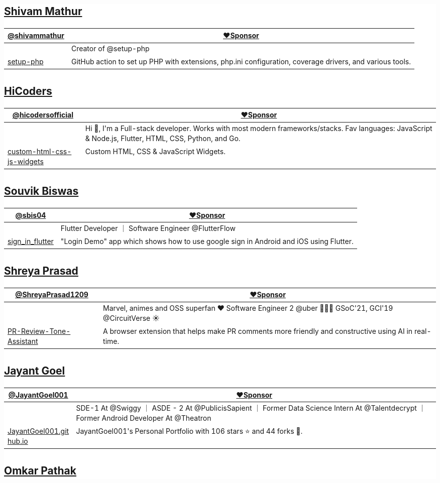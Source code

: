     

## [Shivam Mathur](https://github.com/shivammathur)

| [@shivammathur](https://github.com/shivammathur) | [❤️Sponsor](https://github.com/sponsors/shivammathur) |
| --- | --- |
| <img src="https://avatars.githubusercontent.com/u/1571086?u=d39828849d604d2ae46abb724343cdd16f8b7260&v=4" alt="" width="40" /> | Creator of @setup-php |
| [setup-php](https://github.com/shivammathur/setup-php) | GitHub action to set up PHP with extensions, php.ini configuration, coverage drivers, and various tools. |

    

## [HiCoders](https://github.com/hicodersofficial)

| [@hicodersofficial](https://github.com/hicodersofficial) | [❤️Sponsor](https://github.com/sponsors/hicodersofficial) |
| --- | --- |
| <img src="https://avatars.githubusercontent.com/u/69384657?u=e32ccd5fb698f28abbcb21dbdfb0ff7bf0d5c0e5&v=4" alt="" width="40" /> | Hi  👋, I'm a Full-stack developer. Works with most modern frameworks\/stacks. Fav languages: JavaScript & Node.js, Flutter, HTML, CSS, Python, and Go. |
| [custom-html-css-js-widgets](https://github.com/hicodersofficial/custom-html-css-js-widgets) | Custom HTML, CSS & JavaScript Widgets. |

    

## [Souvik Biswas](https://github.com/sbis04)

| [@sbis04](https://github.com/sbis04) | [❤️Sponsor](https://github.com/sponsors/sbis04) |
| --- | --- |
| <img src="https://avatars.githubusercontent.com/u/43280874?u=21078487dabbdfd06f53d879767ccac37949afcb&v=4" alt="" width="40" /> | Flutter Developer ｜ Software Engineer @FlutterFlow  |
| [sign\_in\_flutter](https://github.com/sbis04/sign_in_flutter) | "Login Demo" app which shows how to use google sign in Android and iOS using Flutter. |

    

## [Shreya Prasad](https://github.com/ShreyaPrasad1209)

| [@ShreyaPrasad1209](https://github.com/ShreyaPrasad1209) | [❤️Sponsor](https://github.com/sponsors/ShreyaPrasad1209) |
| --- | --- |
| <img src="https://avatars.githubusercontent.com/u/43600306?u=ab452c7185a5f546bcbc5ab01b33fdc8d05cc2f8&v=4" alt="" width="40" /> | Marvel, animes and OSS superfan ❤️  Software Engineer 2 @uber  👩🏻‍💻   GSoC'21, GCI'19 @CircuitVerse ☀️ |
| [PR-Review-Tone-Assistant](https://github.com/ShreyaPrasad1209/PR-Review-Tone-Assistant) | A browser extension that helps make PR comments more friendly and constructive using AI in real-time. |

    

## [Jayant Goel](https://github.com/JayantGoel001)

| [@JayantGoel001](https://github.com/JayantGoel001) | [❤️Sponsor](https://github.com/sponsors/JayantGoel001) |
| --- | --- |
| <img src="https://avatars.githubusercontent.com/u/54479676?u=52c05b3b0c1ec7fea0a4520334e5d93e9b02e22e&v=4" alt="" width="40" /> | SDE-1 At @Swiggy ｜ ASDE - 2 At @PublicisSapient ｜ Former Data Science Intern At @Talentdecrypt ｜ Former Android Developer At @Theatron |
| [JayantGoel001.github.io](https://github.com/JayantGoel001/JayantGoel001.github.io) | JayantGoel001's Personal Portfolio with 106 stars ⭐ and 44 forks 🎉. |

    

## [Omkar Pathak](https://github.com/OmkarPathak)
